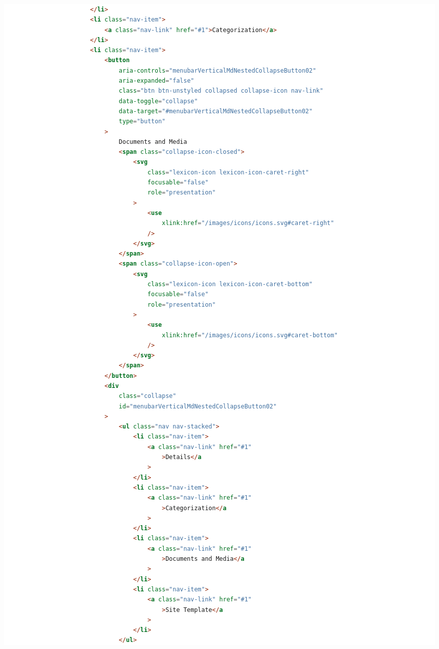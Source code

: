 ```html
						</li>
						<li class="nav-item">
							<a class="nav-link" href="#1">Categorization</a>
						</li>
						<li class="nav-item">
							<button
								aria-controls="menubarVerticalMdNestedCollapseButton02"
								aria-expanded="false"
								class="btn btn-unstyled collapsed collapse-icon nav-link"
								data-toggle="collapse"
								data-target="#menubarVerticalMdNestedCollapseButton02"
								type="button"
							>
								Documents and Media
								<span class="collapse-icon-closed">
									<svg
										class="lexicon-icon lexicon-icon-caret-right"
										focusable="false"
										role="presentation"
									>
										<use
											xlink:href="/images/icons/icons.svg#caret-right"
										/>
									</svg>
								</span>
								<span class="collapse-icon-open">
									<svg
										class="lexicon-icon lexicon-icon-caret-bottom"
										focusable="false"
										role="presentation"
									>
										<use
											xlink:href="/images/icons/icons.svg#caret-bottom"
										/>
									</svg>
								</span>
							</button>
							<div
								class="collapse"
								id="menubarVerticalMdNestedCollapseButton02"
							>
								<ul class="nav nav-stacked">
									<li class="nav-item">
										<a class="nav-link" href="#1"
											>Details</a
										>
									</li>
									<li class="nav-item">
										<a class="nav-link" href="#1"
											>Categorization</a
										>
									</li>
									<li class="nav-item">
										<a class="nav-link" href="#1"
											>Documents and Media</a
										>
									</li>
									<li class="nav-item">
										<a class="nav-link" href="#1"
											>Site Template</a
										>
									</li>
								</ul>
```